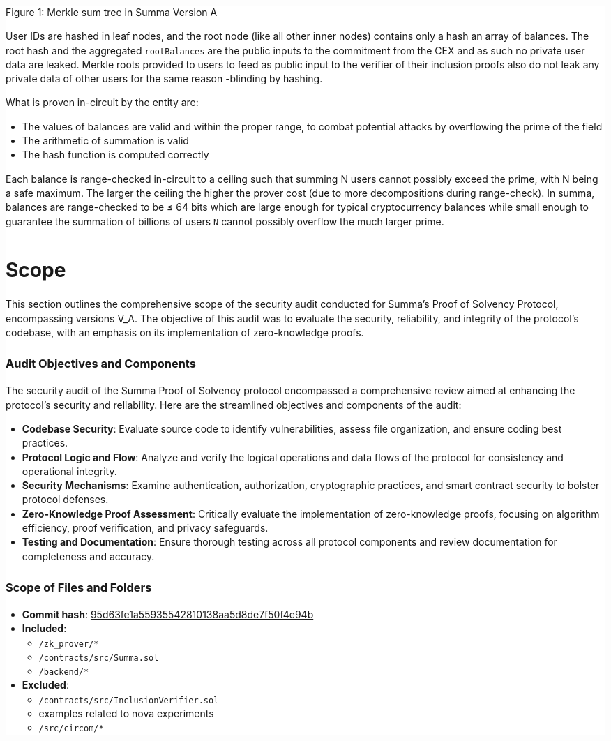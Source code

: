 Figure 1: Merkle sum tree in [Summa Version A](https://summa.gitbook.io/summa/v/1/cryptographic-primitives/merkle-sum-tree)

User IDs are hashed in leaf nodes, and the root node (like all other inner nodes) contains only a hash an array of balances. The root hash and the aggregated `rootBalances` are the public inputs to the commitment from the CEX and as such no private user data are leaked. Merkle roots provided to users to feed as public input to the verifier of their inclusion proofs also do not leak any private data of other users for the same reason -blinding by hashing.

What is proven in-circuit by the entity are:

- The values of balances are valid and within the proper range, to combat potential attacks by overflowing the prime of the field
- The arithmetic of summation is valid
- The hash function is computed correctly

Each balance is range-checked in-circuit to a ceiling such that summing N users cannot possibly exceed the prime, with N being a safe maximum. The larger the ceiling the higher the prover cost (due to more decompositions during range-check). In summa, balances are range-checked to be ≤ 64 bits which are large enough for typical cryptocurrency balances while small enough to guarantee the summation of billions of users `N` cannot possibly overflow the much larger prime.

# Scope

This section outlines the comprehensive scope of the security audit conducted for Summa’s Proof of Solvency Protocol, encompassing versions V_A. The objective of this audit was to evaluate the security, reliability, and integrity of the protocol’s codebase, with an emphasis on its implementation of zero-knowledge proofs.

### Audit Objectives and Components

The security audit of the Summa Proof of Solvency protocol encompassed a comprehensive review aimed at enhancing the protocol’s security and reliability. Here are the streamlined objectives and components of the audit:

- **Codebase Security**: Evaluate source code to identify vulnerabilities, assess file organization, and ensure coding best practices.
- **Protocol Logic and Flow**: Analyze and verify the logical operations and data flows of the protocol for consistency and operational integrity.
- **Security Mechanisms**: Examine authentication, authorization, cryptographic practices, and smart contract security to bolster protocol defenses.
- **Zero-Knowledge Proof Assessment**: Critically evaluate the implementation of zero-knowledge proofs, focusing on algorithm efficiency, proof verification, and privacy safeguards.
- **Testing and Documentation**: Ensure thorough testing across all protocol components and review documentation for completeness and accuracy.

### Scope of Files and Folders

- **Commit hash**: [95d63fe1a55935542810138aa5d8de7f50f4e94b](https://github.com/summa-dev/summa-solvency/tree/95d63fe1a55935542810138aa5d8de7f50f4e94b)
- **Included**:
  - `/zk_prover/*`
  - `/contracts/src/Summa.sol`
  - `/backend/*`
- **Excluded**:
  - `/contracts/src/InclusionVerifier.sol`
  - examples related to nova experiments
  - `/src/circom/*`
